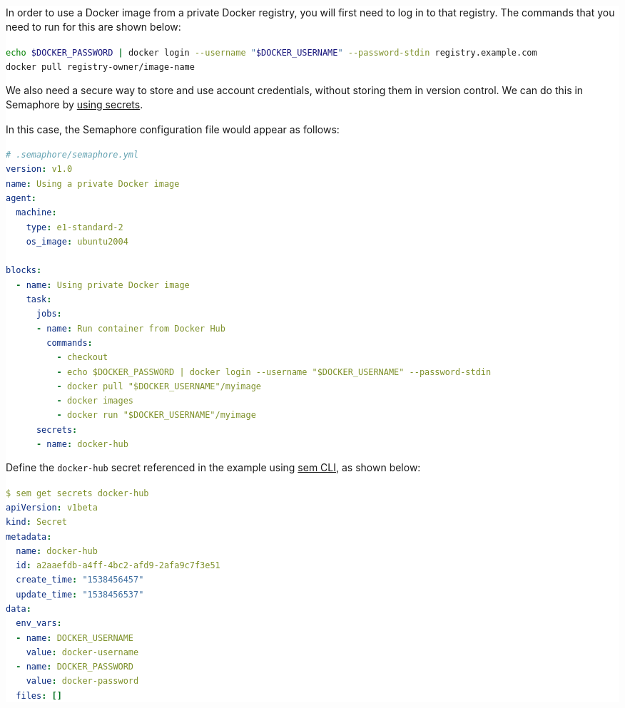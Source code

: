 In order to use a Docker image from a private Docker registry, you will first
need to log in to that registry. The commands that you need to run for this are shown below:

``` bash
echo $DOCKER_PASSWORD | docker login --username "$DOCKER_USERNAME" --password-stdin registry.example.com
docker pull registry-owner/image-name
```

We also need a secure way to store and use account credentials, without storing
them in version control. We can do this in Semaphore by
[using secrets][using-secrets].

In this case, the Semaphore configuration file would appear as follows:

``` yaml
# .semaphore/semaphore.yml
version: v1.0
name: Using a private Docker image
agent:
  machine:
    type: e1-standard-2
    os_image: ubuntu2004

blocks:
  - name: Using private Docker image
    task:
      jobs:
      - name: Run container from Docker Hub
        commands:
          - checkout
          - echo $DOCKER_PASSWORD | docker login --username "$DOCKER_USERNAME" --password-stdin
          - docker pull "$DOCKER_USERNAME"/myimage
          - docker images
          - docker run "$DOCKER_USERNAME"/myimage
      secrets:
      - name: docker-hub
```

Define the `docker-hub` secret referenced in the example using
[sem CLI][sem-reference], as shown below:

``` yaml
$ sem get secrets docker-hub
apiVersion: v1beta
kind: Secret
metadata:
  name: docker-hub
  id: a2aaefdb-a4ff-4bc2-afd9-2afa9c7f3e51
  create_time: "1538456457"
  update_time: "1538456537"
data:
  env_vars:
  - name: DOCKER_USERNAME
    value: docker-username
  - name: DOCKER_PASSWORD
    value: docker-password
  files: []
```


[microservices-k8s-tutorial]: https://docs.semaphoreci.com/examples/ci-cd-for-microservices-on-kubernetes/
[semaphore-demo-ruby-kubernetes]: https://github.com/semaphoreci-demos/semaphore-demo-ruby-kubernetes
[java-spring-tutorial]: https://docs.semaphoreci.com/examples/java-spring-continuous-integration/
[semaphore-demo-java-spring]: https://github.com/semaphoreci-demos/semaphore-demo-java-spring
[ecr-tutorial]: https://docs.semaphoreci.com/examples/pushing-docker-images-to-aws-elastic-container-registry-ecr/
[gcr-tutorial]: https://docs.semaphoreci.com/examples/pushing-docker-images-to-google-container-registry-gcr/
[using-secrets]: https://docs.semaphoreci.com/essentials/using-secrets/
[ubuntu-vm]: https://docs.semaphoreci.com/ci-cd-environment/ubuntu-20.04-image/#docker
[sem-reference]: https://docs.semaphoreci.com/reference/sem-command-line-tool/
[using-promotions]: https://docs.semaphoreci.com/essentials/deploying-with-promotions/
[pipeline-reference]: https://docs.semaphoreci.com/reference/pipeline-yaml-reference/
[docker-environment]: https://docs.semaphoreci.com/ci-cd-environment/custom-ci-cd-environment-with-docker/
[using-docker-compose]: https://docs.semaphoreci.com/examples/using-docker-compose-in-ci/
[prologue]: ../reference/pipeline-yaml-reference.md#prologue